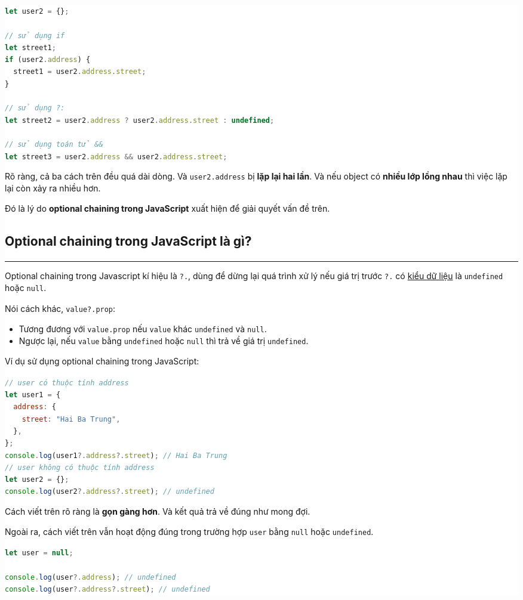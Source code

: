 ```js
let user2 = {};

// sử dụng if
let street1;
if (user2.address) {
  street1 = user2.address.street;
}

// sử dụng ?:
let street2 = user2.address ? user2.address.street : undefined;

// sử dụng toán tử &&
let street3 = user2.address && user2.address.street;
```

Rõ ràng, cả ba cách trên đều quá dài dòng. Và `user2.address` bị **lặp lại hai lần**. Và nếu object có **nhiều lớp lồng nhau** thì việc lặp lại còn xảy ra nhiều hơn.

Đó là lý do **optional chaining trong JavaScript** xuất hiện để giải quyết vấn đề trên.

## Optional chaining trong JavaScript là gì?

---

Optional chaining trong Javascript kí hiệu là `?.`, dùng để dừng lại quá trình xử lý nếu giá trị trước `?.` có [kiểu dữ liệu](/bai-viet/javascript/cac-kieu-du-lieu-trong-javascript/) là `undefined` hoặc `null`.

Nói cách khác, `value?.prop`:

- Tương đương với `value.prop` nếu `value` khác `undefined` và `null`.
- Ngược lại, nếu `value` bằng `undefined` hoặc `null` thì trả về giá trị `undefined`.

Ví dụ sử dụng optional chaining trong JavaScript:

```js
// user có thuộc tính address
let user1 = {
  address: {
    street: "Hai Ba Trung",
  },
};
console.log(user1?.address?.street); // Hai Ba Trung
// user không có thuộc tính address
let user2 = {};
console.log(user2?.address?.street); // undefined
```

Cách viết trên rõ ràng là **gọn gàng hơn**. Và kết quả trả về đúng như mong đợi.

Ngoài ra, cách viết trên vẫn hoạt động đúng trong trường hợp `user` bằng `null` hoặc `undefined`.

```js
let user = null;

console.log(user?.address); // undefined
console.log(user?.address?.street); // undefined
```
